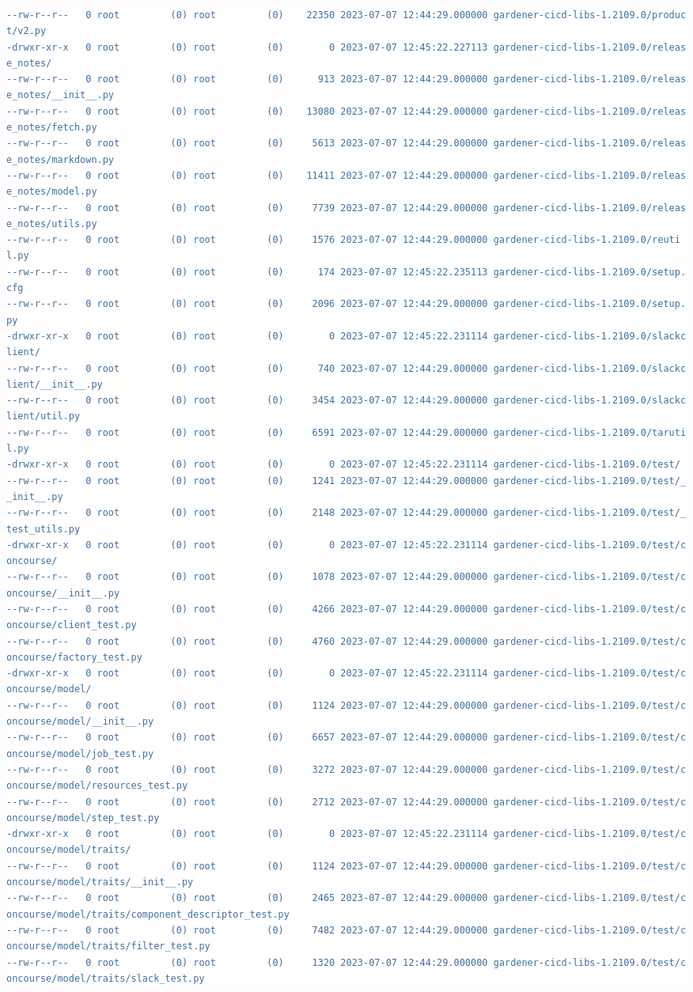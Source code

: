 ```diff
--rw-r--r--   0 root         (0) root         (0)    22350 2023-07-07 12:44:29.000000 gardener-cicd-libs-1.2109.0/product/v2.py
-drwxr-xr-x   0 root         (0) root         (0)        0 2023-07-07 12:45:22.227113 gardener-cicd-libs-1.2109.0/release_notes/
--rw-r--r--   0 root         (0) root         (0)      913 2023-07-07 12:44:29.000000 gardener-cicd-libs-1.2109.0/release_notes/__init__.py
--rw-r--r--   0 root         (0) root         (0)    13080 2023-07-07 12:44:29.000000 gardener-cicd-libs-1.2109.0/release_notes/fetch.py
--rw-r--r--   0 root         (0) root         (0)     5613 2023-07-07 12:44:29.000000 gardener-cicd-libs-1.2109.0/release_notes/markdown.py
--rw-r--r--   0 root         (0) root         (0)    11411 2023-07-07 12:44:29.000000 gardener-cicd-libs-1.2109.0/release_notes/model.py
--rw-r--r--   0 root         (0) root         (0)     7739 2023-07-07 12:44:29.000000 gardener-cicd-libs-1.2109.0/release_notes/utils.py
--rw-r--r--   0 root         (0) root         (0)     1576 2023-07-07 12:44:29.000000 gardener-cicd-libs-1.2109.0/reutil.py
--rw-r--r--   0 root         (0) root         (0)      174 2023-07-07 12:45:22.235113 gardener-cicd-libs-1.2109.0/setup.cfg
--rw-r--r--   0 root         (0) root         (0)     2096 2023-07-07 12:44:29.000000 gardener-cicd-libs-1.2109.0/setup.py
-drwxr-xr-x   0 root         (0) root         (0)        0 2023-07-07 12:45:22.231114 gardener-cicd-libs-1.2109.0/slackclient/
--rw-r--r--   0 root         (0) root         (0)      740 2023-07-07 12:44:29.000000 gardener-cicd-libs-1.2109.0/slackclient/__init__.py
--rw-r--r--   0 root         (0) root         (0)     3454 2023-07-07 12:44:29.000000 gardener-cicd-libs-1.2109.0/slackclient/util.py
--rw-r--r--   0 root         (0) root         (0)     6591 2023-07-07 12:44:29.000000 gardener-cicd-libs-1.2109.0/tarutil.py
-drwxr-xr-x   0 root         (0) root         (0)        0 2023-07-07 12:45:22.231114 gardener-cicd-libs-1.2109.0/test/
--rw-r--r--   0 root         (0) root         (0)     1241 2023-07-07 12:44:29.000000 gardener-cicd-libs-1.2109.0/test/__init__.py
--rw-r--r--   0 root         (0) root         (0)     2148 2023-07-07 12:44:29.000000 gardener-cicd-libs-1.2109.0/test/_test_utils.py
-drwxr-xr-x   0 root         (0) root         (0)        0 2023-07-07 12:45:22.231114 gardener-cicd-libs-1.2109.0/test/concourse/
--rw-r--r--   0 root         (0) root         (0)     1078 2023-07-07 12:44:29.000000 gardener-cicd-libs-1.2109.0/test/concourse/__init__.py
--rw-r--r--   0 root         (0) root         (0)     4266 2023-07-07 12:44:29.000000 gardener-cicd-libs-1.2109.0/test/concourse/client_test.py
--rw-r--r--   0 root         (0) root         (0)     4760 2023-07-07 12:44:29.000000 gardener-cicd-libs-1.2109.0/test/concourse/factory_test.py
-drwxr-xr-x   0 root         (0) root         (0)        0 2023-07-07 12:45:22.231114 gardener-cicd-libs-1.2109.0/test/concourse/model/
--rw-r--r--   0 root         (0) root         (0)     1124 2023-07-07 12:44:29.000000 gardener-cicd-libs-1.2109.0/test/concourse/model/__init__.py
--rw-r--r--   0 root         (0) root         (0)     6657 2023-07-07 12:44:29.000000 gardener-cicd-libs-1.2109.0/test/concourse/model/job_test.py
--rw-r--r--   0 root         (0) root         (0)     3272 2023-07-07 12:44:29.000000 gardener-cicd-libs-1.2109.0/test/concourse/model/resources_test.py
--rw-r--r--   0 root         (0) root         (0)     2712 2023-07-07 12:44:29.000000 gardener-cicd-libs-1.2109.0/test/concourse/model/step_test.py
-drwxr-xr-x   0 root         (0) root         (0)        0 2023-07-07 12:45:22.231114 gardener-cicd-libs-1.2109.0/test/concourse/model/traits/
--rw-r--r--   0 root         (0) root         (0)     1124 2023-07-07 12:44:29.000000 gardener-cicd-libs-1.2109.0/test/concourse/model/traits/__init__.py
--rw-r--r--   0 root         (0) root         (0)     2465 2023-07-07 12:44:29.000000 gardener-cicd-libs-1.2109.0/test/concourse/model/traits/component_descriptor_test.py
--rw-r--r--   0 root         (0) root         (0)     7482 2023-07-07 12:44:29.000000 gardener-cicd-libs-1.2109.0/test/concourse/model/traits/filter_test.py
--rw-r--r--   0 root         (0) root         (0)     1320 2023-07-07 12:44:29.000000 gardener-cicd-libs-1.2109.0/test/concourse/model/traits/slack_test.py
```